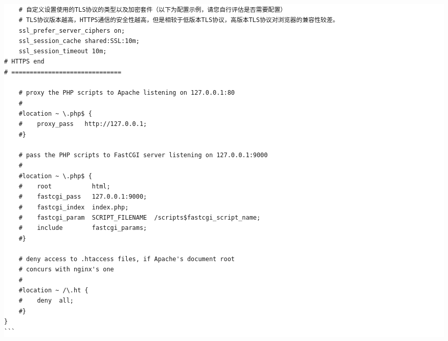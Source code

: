         # 自定义设置使用的TLS协议的类型以及加密套件（以下为配置示例，请您自行评估是否需要配置）
        # TLS协议版本越高，HTTPS通信的安全性越高，但是相较于低版本TLS协议，高版本TLS协议对浏览器的兼容性较差。
        ssl_prefer_server_ciphers on;
        ssl_session_cache shared:SSL:10m;
        ssl_session_timeout 10m;
    # HTTPS end
    # ==============================
    
        # proxy the PHP scripts to Apache listening on 127.0.0.1:80
        #
        #location ~ \.php$ {
        #    proxy_pass   http://127.0.0.1;
        #}
    
        # pass the PHP scripts to FastCGI server listening on 127.0.0.1:9000
        #
        #location ~ \.php$ {
        #    root           html;
        #    fastcgi_pass   127.0.0.1:9000;
        #    fastcgi_index  index.php;
        #    fastcgi_param  SCRIPT_FILENAME  /scripts$fastcgi_script_name;
        #    include        fastcgi_params;
        #}
    
        # deny access to .htaccess files, if Apache's document root
        # concurs with nginx's one
        #
        #location ~ /\.ht {
        #    deny  all;
        #}
    }
    ```
